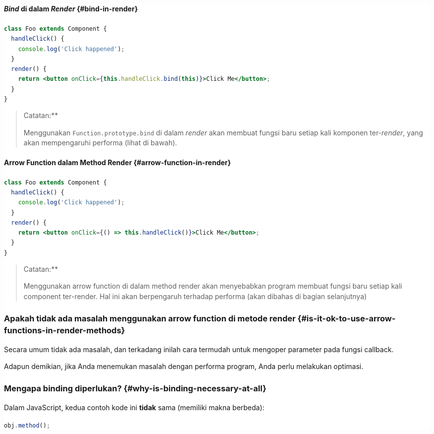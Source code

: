 #### _Bind_ di dalam _Render_ {#bind-in-render}

```jsx
class Foo extends Component {
  handleClick() {
    console.log('Click happened');
  }
  render() {
    return <button onClick={this.handleClick.bind(this)}>Click Me</button>;
  }
}
```

>Catatan:**
>
>Menggunakan `Function.prototype.bind` di dalam _render_ akan membuat fungsi baru setiap kali komponen ter-_render_, yang akan mempengaruhi performa (lihat di bawah).

#### Arrow Function dalam Method Render {#arrow-function-in-render}

```jsx
class Foo extends Component {
  handleClick() {
    console.log('Click happened');
  }
  render() {
    return <button onClick={() => this.handleClick()}>Click Me</button>;
  }
}
```

>Catatan:**
>
>Menggunakan arrow function di dalam method render akan menyebabkan program membuat fungsi baru setiap kali component ter-render. Hal ini akan berpengaruh terhadap performa (akan dibahas di bagian selanjutnya)


### Apakah tidak ada masalah menggunakan arrow function di metode render {#is-it-ok-to-use-arrow-functions-in-render-methods}

Secara umum tidak ada masalah, dan terkadang inilah cara termudah untuk mengoper parameter pada fungsi callback.

Adapun demikian, jika Anda menemukan masalah dengan performa program, Anda perlu melakukan optimasi.


### Mengapa binding diperlukan? {#why-is-binding-necessary-at-all}

Dalam JavaScript, kedua contoh kode ini **tidak** sama (memiliki makna berbeda):

```js
obj.method();
```
